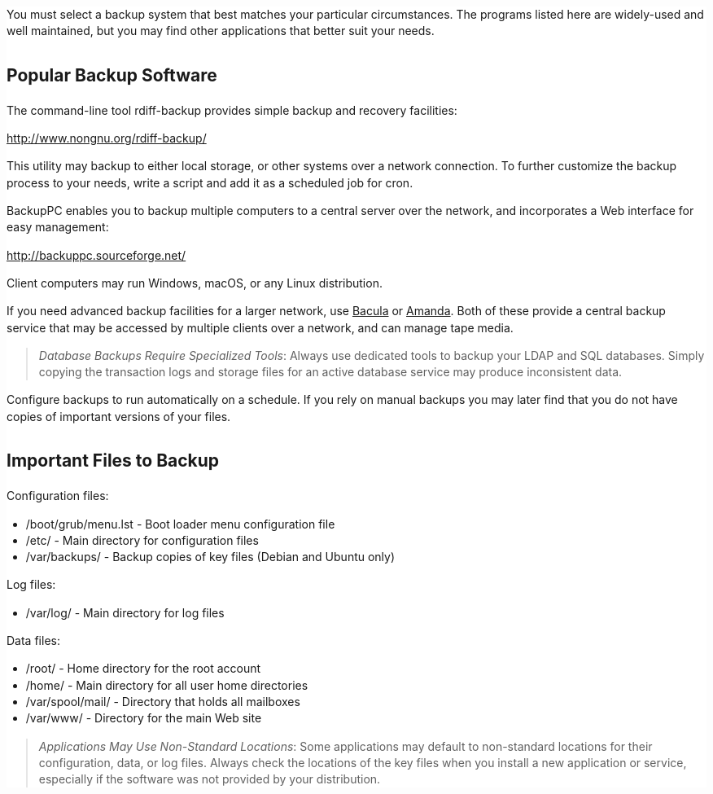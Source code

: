 You must select a backup system that best matches your particular
circumstances. The programs listed here are widely-used and well
maintained, but you may find other applications that better suit your
needs.

## Popular Backup Software ##

The command-line tool rdiff-backup provides simple backup and recovery
facilities:

<http://www.nongnu.org/rdiff-backup/>

This utility may backup to either local storage, or other systems over a
network connection. To further customize the backup process to your
needs, write a script and add it as a scheduled job for cron.

BackupPC enables you to backup multiple computers to a central server
over the network, and incorporates a Web interface for easy management:

<http://backuppc.sourceforge.net/>

Client computers may run Windows, macOS, or any Linux distribution.

If you need advanced backup facilities for a larger network, use
[Bacula](http://www.bacula.org/) or [Amanda](http://www.amanda.org/).
Both of these provide a central backup service that may be accessed by
multiple clients over a network, and can manage tape media.

> *Database Backups Require Specialized Tools*: Always use dedicated
> tools to backup your LDAP and SQL databases. Simply copying the
> transaction logs and storage files for an active database service may
> produce inconsistent data.

Configure backups to run automatically on a schedule. If you rely on
manual backups you may later find that you do not have copies of
important versions of your files.

## Important Files to Backup ##

Configuration files:

* /boot/grub/menu.lst - Boot loader menu configuration file
* /etc/ - Main directory for configuration files
* /var/backups/ - Backup copies of key files (Debian and Ubuntu only)

Log files:

* /var/log/ - Main directory for log files

Data files:

* /root/ - Home directory for the root account
* /home/ - Main directory for all user home directories
* /var/spool/mail/ - Directory that holds all mailboxes
* /var/www/ - Directory for the main Web site

> *Applications May Use Non-Standard Locations*: Some applications may
> default to non-standard locations for their configuration, data, or
> log files. Always check the locations of the key files when you
> install a new application or service, especially if the software was
> not provided by your distribution.
